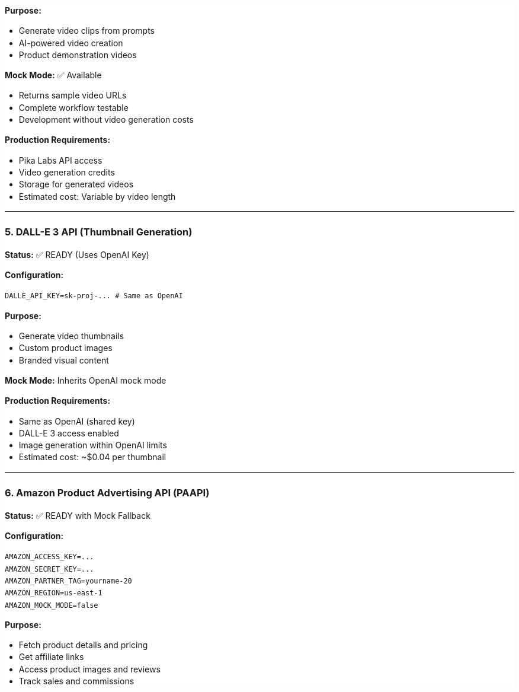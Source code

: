 **Purpose:**
- Generate video clips from prompts
- AI-powered video creation
- Product demonstration videos

**Mock Mode:** ✅ Available
- Returns sample video URLs
- Complete workflow testable
- Development without video generation costs

**Production Requirements:**
- Pika Labs API access
- Video generation credits
- Storage for generated videos
- Estimated cost: Variable by video length

---

### 5. DALL-E 3 API (Thumbnail Generation)

**Status:** ✅ READY (Uses OpenAI Key)

**Configuration:**
```env
DALLE_API_KEY=sk-proj-... # Same as OpenAI
```

**Purpose:**
- Generate video thumbnails
- Custom product images
- Branded visual content

**Mock Mode:** Inherits OpenAI mock mode

**Production Requirements:**
- Same as OpenAI (shared key)
- DALL-E 3 access enabled
- Image generation within OpenAI limits
- Estimated cost: ~$0.04 per thumbnail

---

### 6. Amazon Product Advertising API (PAAPI)

**Status:** ✅ READY with Mock Fallback

**Configuration:**
```env
AMAZON_ACCESS_KEY=...
AMAZON_SECRET_KEY=...
AMAZON_PARTNER_TAG=yourname-20
AMAZON_REGION=us-east-1
AMAZON_MOCK_MODE=false
```

**Purpose:**
- Fetch product details and pricing
- Get affiliate links
- Access product images and reviews
- Track sales and commissions
